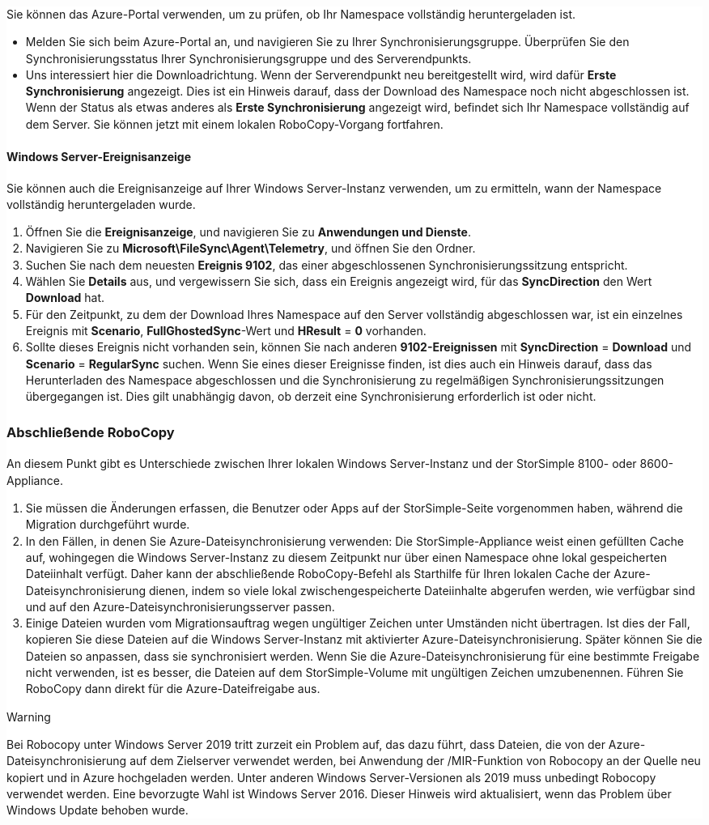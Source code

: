 Sie können das Azure-Portal verwenden, um zu prüfen, ob Ihr Namespace vollständig heruntergeladen ist.

* Melden Sie sich beim Azure-Portal an, und navigieren Sie zu Ihrer Synchronisierungsgruppe. Überprüfen Sie den Synchronisierungsstatus Ihrer Synchronisierungsgruppe und des Serverendpunkts.
* Uns interessiert hier die Downloadrichtung. Wenn der Serverendpunkt neu bereitgestellt wird, wird dafür **Erste Synchronisierung** angezeigt. Dies ist ein Hinweis darauf, dass der Download des Namespace noch nicht abgeschlossen ist.
Wenn der Status als etwas anderes als **Erste Synchronisierung** angezeigt wird, befindet sich Ihr Namespace vollständig auf dem Server. Sie können jetzt mit einem lokalen RoboCopy-Vorgang fortfahren.

#### <a name="windows-server-event-viewer"></a>Windows Server-Ereignisanzeige

Sie können auch die Ereignisanzeige auf Ihrer Windows Server-Instanz verwenden, um zu ermitteln, wann der Namespace vollständig heruntergeladen wurde.

1. Öffnen Sie die **Ereignisanzeige**, und navigieren Sie zu **Anwendungen und Dienste**.
1. Navigieren Sie zu **Microsoft\FileSync\Agent\Telemetry**, und öffnen Sie den Ordner.
1. Suchen Sie nach dem neuesten **Ereignis 9102**, das einer abgeschlossenen Synchronisierungssitzung entspricht.
1. Wählen Sie **Details** aus, und vergewissern Sie sich, dass ein Ereignis angezeigt wird, für das **SyncDirection** den Wert **Download** hat.
1. Für den Zeitpunkt, zu dem der Download Ihres Namespace auf den Server vollständig abgeschlossen war, ist ein einzelnes Ereignis mit **Scenario**, **FullGhostedSync**-Wert und **HResult** = **0** vorhanden.
1. Sollte dieses Ereignis nicht vorhanden sein, können Sie nach anderen **9102-Ereignissen** mit **SyncDirection** = **Download** und **Scenario** = **RegularSync** suchen. Wenn Sie eines dieser Ereignisse finden, ist dies auch ein Hinweis darauf, dass das Herunterladen des Namespace abgeschlossen und die Synchronisierung zu regelmäßigen Synchronisierungssitzungen übergegangen ist. Dies gilt unabhängig davon, ob derzeit eine Synchronisierung erforderlich ist oder nicht.

### <a name="a-final-robocopy"></a>Abschließende RoboCopy

An diesem Punkt gibt es Unterschiede zwischen Ihrer lokalen Windows Server-Instanz und der StorSimple 8100- oder 8600-Appliance.

1. Sie müssen die Änderungen erfassen, die Benutzer oder Apps auf der StorSimple-Seite vorgenommen haben, während die Migration durchgeführt wurde.
1. In den Fällen, in denen Sie Azure-Dateisynchronisierung verwenden: Die StorSimple-Appliance weist einen gefüllten Cache auf, wohingegen die Windows Server-Instanz zu diesem Zeitpunkt nur über einen Namespace ohne lokal gespeicherten Dateiinhalt verfügt. Daher kann der abschließende RoboCopy-Befehl als Starthilfe für Ihren lokalen Cache der Azure-Dateisynchronisierung dienen, indem so viele lokal zwischengespeicherte Dateiinhalte abgerufen werden, wie verfügbar sind und auf den Azure-Dateisynchronisierungsserver passen.
1. Einige Dateien wurden vom Migrationsauftrag wegen ungültiger Zeichen unter Umständen nicht übertragen. Ist dies der Fall, kopieren Sie diese Dateien auf die Windows Server-Instanz mit aktivierter Azure-Dateisynchronisierung. Später können Sie die Dateien so anpassen, dass sie synchronisiert werden. Wenn Sie die Azure-Dateisynchronisierung für eine bestimmte Freigabe nicht verwenden, ist es besser, die Dateien auf dem StorSimple-Volume mit ungültigen Zeichen umzubenennen. Führen Sie RoboCopy dann direkt für die Azure-Dateifreigabe aus.

> [!WARNING]
> Bei Robocopy unter Windows Server 2019 tritt zurzeit ein Problem auf, das dazu führt, dass Dateien, die von der Azure-Dateisynchronisierung auf dem Zielserver verwendet werden, bei Anwendung der /MIR-Funktion von Robocopy an der Quelle neu kopiert und in Azure hochgeladen werden. Unter anderen Windows Server-Versionen als 2019 muss unbedingt Robocopy verwendet werden. Eine bevorzugte Wahl ist Windows Server 2016. Dieser Hinweis wird aktualisiert, wenn das Problem über Windows Update behoben wurde.
